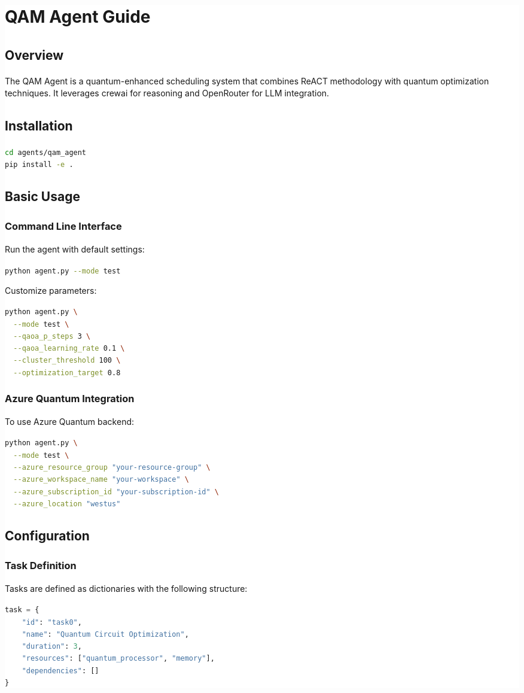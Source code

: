 # QAM Agent Guide

## Overview
The QAM Agent is a quantum-enhanced scheduling system that combines ReACT methodology with quantum optimization techniques. It leverages crewai for reasoning and OpenRouter for LLM integration.

## Installation

```bash
cd agents/qam_agent
pip install -e .
```

## Basic Usage

### Command Line Interface
Run the agent with default settings:
```bash
python agent.py --mode test
```

Customize parameters:
```bash
python agent.py \
  --mode test \
  --qaoa_p_steps 3 \
  --qaoa_learning_rate 0.1 \
  --cluster_threshold 100 \
  --optimization_target 0.8
```

### Azure Quantum Integration
To use Azure Quantum backend:
```bash
python agent.py \
  --mode test \
  --azure_resource_group "your-resource-group" \
  --azure_workspace_name "your-workspace" \
  --azure_subscription_id "your-subscription-id" \
  --azure_location "westus"
```

## Configuration

### Task Definition
Tasks are defined as dictionaries with the following structure:
```python
task = {
    "id": "task0",
    "name": "Quantum Circuit Optimization",
    "duration": 3,
    "resources": ["quantum_processor", "memory"],
    "dependencies": []
}
```
